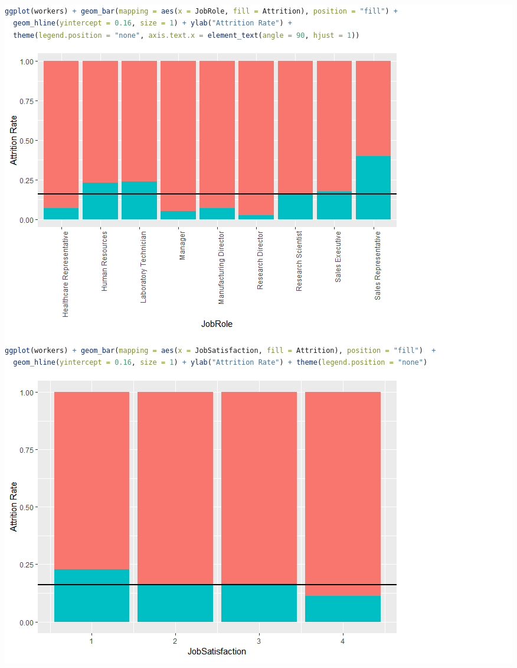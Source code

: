 ```r
ggplot(workers) + geom_bar(mapping = aes(x = JobRole, fill = Attrition), position = "fill") + 
  geom_hline(yintercept = 0.16, size = 1) + ylab("Attrition Rate") + 
  theme(legend.position = "none", axis.text.x = element_text(angle = 90, hjust = 1))
```

![](attrition_eda_files/figure-html/unnamed-chunk-1-6.png)

```r
ggplot(workers) + geom_bar(mapping = aes(x = JobSatisfaction, fill = Attrition), position = "fill")  + 
  geom_hline(yintercept = 0.16, size = 1) + ylab("Attrition Rate") + theme(legend.position = "none")
```

![](attrition_eda_files/figure-html/unnamed-chunk-1-7.png)

